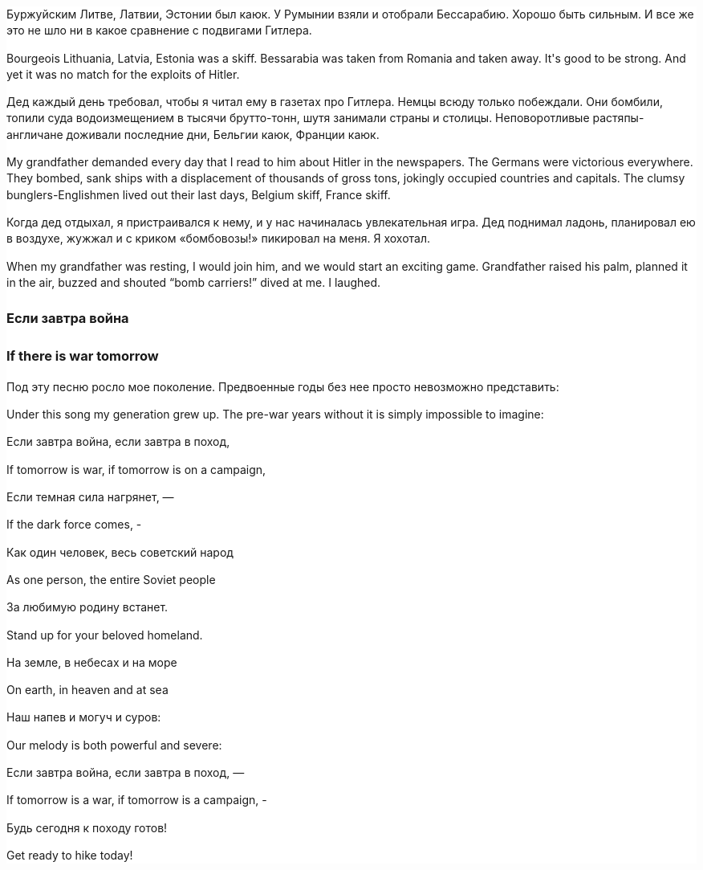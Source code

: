 Буржуйским Литве, Латвии, Эстонии был каюк. У Румынии взяли и отобрали Бессарабию. Хорошо быть сильным. И все же это не шло ни в какое сравнение с подвигами Гитлера.

Bourgeois Lithuania, Latvia, Estonia was a skiff. Bessarabia was taken from Romania and taken away. It&#39;s good to be strong. And yet it was no match for the exploits of Hitler.

Дед каждый день требовал, чтобы я читал ему в газетах про Гитлера. Немцы всюду только побежда­ли. Они бомбили, топили суда водоизмещением в тысячи брутто-тонн, шутя занимали страны и столицы. Неповоротливые растяпы-англичане дожива­ли последние дни, Бельгии каюк, Франции каюк.

My grandfather demanded every day that I read to him about Hitler in the newspapers. The Germans were victorious everywhere. They bombed, sank ships with a displacement of thousands of gross tons, jokingly occupied countries and capitals. The clumsy bunglers-Englishmen lived out their last days, Belgium skiff, France skiff.

Когда дед отдыхал, я пристраивался к нему, и у нас начиналась увлекательная игра. Дед поднимал ладонь, планировал ею в воздухе, жужжал и с кри­ком «бомбовозы!» пикировал на меня. Я хохотал.

When my grandfather was resting, I would join him, and we would start an exciting game. Grandfather raised his palm, planned it in the air, buzzed and shouted “bomb carriers!” dived at me. I laughed.

### Если завтра война

### If there is war tomorrow

Под эту песню росло мое поколение. Предвоенные годы без нее просто невозможно представить:

Under this song my generation grew up. The pre-war years without it is simply impossible to imagine:

Если завтра война, если завтра в поход,

If tomorrow is war, if tomorrow is on a campaign,

Если темная сила нагрянет, —

If the dark force comes, -

Как один человек, весь советский народ

As one person, the entire Soviet people

За любимую родину встанет.

Stand up for your beloved homeland.

На земле, в небесах и на море

On earth, in heaven and at sea

Наш напев и могуч и суров:

Our melody is both powerful and severe:

Если завтра война, если завтра в поход, —

If tomorrow is a war, if tomorrow is a campaign, -

Будь сегодня к походу готов!

Get ready to hike today!
